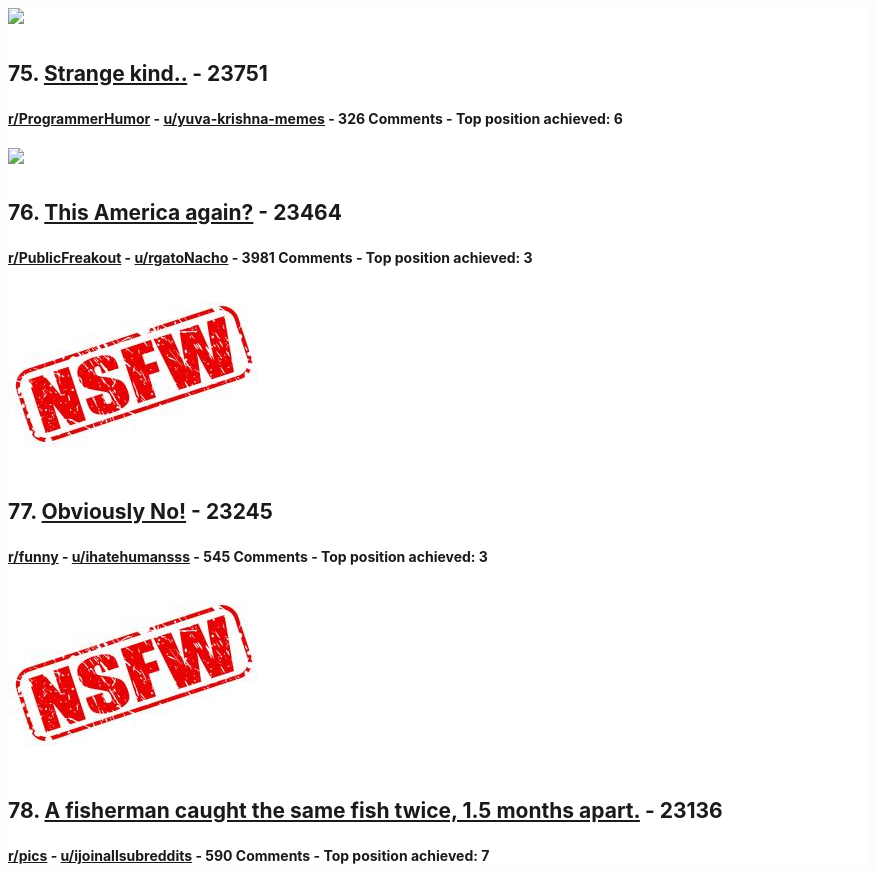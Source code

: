 <a href="https://v.redd.it/ufzbvw73a2081"><img src="https://b.thumbs.redditmedia.com/UNfKng7DRM1Y_8juEEX8cfXTZgVIteM2xtRJrfuUP4M.jpg"></img></a>

## 75. [Strange kind..](http://reddit.com/r/ProgrammerHumor/comments/qw660u/strange_kind/) - 23751
#### [r/ProgrammerHumor](http://reddit.com/r/ProgrammerHumor) - [u/yuva-krishna-memes](http://reddit.com/u/yuva-krishna-memes) - 326 Comments - Top position achieved: 6

<a href="https://i.redd.it/etuvl3owc7081.jpg"><img src="https://a.thumbs.redditmedia.com/Xh6XWb5rAFv4cszo55kHQcdy07ufkoniRR3xPpmiDd4.jpg"></img></a>

## 76. [This America again?](http://reddit.com/r/PublicFreakout/comments/qw7xkk/this_america_again/) - 23464
#### [r/PublicFreakout](http://reddit.com/r/PublicFreakout) - [u/rgatoNacho](http://reddit.com/u/rgatoNacho) - 3981 Comments - Top position achieved: 3

<a href="https://v.redd.it/xxwq9sjfr7081"><img src="https://github.com/mgerb/top-of-reddit/raw/master/nsfw.jpg"></img></a>

## 77. [Obviously No!](http://reddit.com/r/funny/comments/qvtb3i/obviously_no/) - 23245
#### [r/funny](http://reddit.com/r/funny) - [u/ihatehumansss](http://reddit.com/u/ihatehumansss) - 545 Comments - Top position achieved: 3

<a href="https://v.redd.it/2leg12lor3081"><img src="https://github.com/mgerb/top-of-reddit/raw/master/nsfw.jpg"></img></a>

## 78. [A fisherman caught the same fish twice, 1.5 months apart.](http://reddit.com/r/pics/comments/qw9na6/a_fisherman_caught_the_same_fish_twice_15_months/) - 23136
#### [r/pics](http://reddit.com/r/pics) - [u/ijoinallsubreddits](http://reddit.com/u/ijoinallsubreddits) - 590 Comments - Top position achieved: 7
